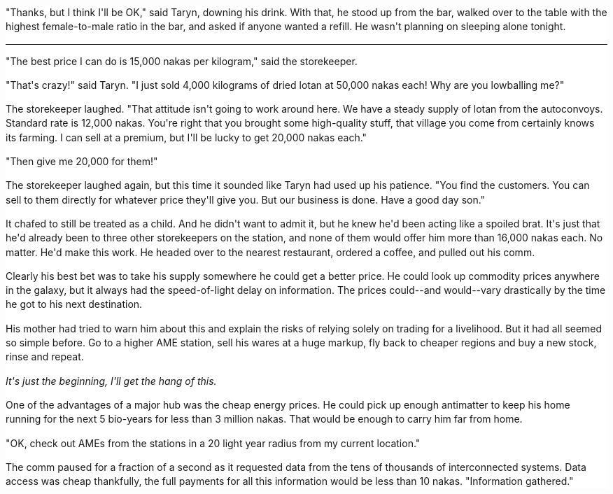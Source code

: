"Thanks, but I think I'll be OK," said Taryn, downing his drink. With
that, he stood up from the bar, walked over to the table with the highest
female-to-male ratio in the bar, and asked if anyone wanted a refill. He
wasn't planning on sleeping alone tonight.

* * *

"The best price I can do is 15,000 nakas per kilogram," said the
storekeeper.

"That's crazy!" said Taryn. "I just sold 4,000 kilograms of dried lotan
at 50,000 nakas each! Why are you lowballing me?"

The storekeeper laughed. "That attitude isn't going to work around here.
We have a steady supply of lotan from the autoconvoys. Standard rate is
12,000 nakas. You're right that you brought some high-quality stuff,
that village you come from certainly knows its farming. I can sell at a
premium, but I'll be lucky to get 20,000 nakas each."

"Then give me 20,000 for them!"

The storekeeper laughed again, but this time it sounded like Taryn had
used up his patience. "You find the customers. You can sell to them
directly for whatever price they'll give you. But our business is done.
Have a good day son."

It chafed to still be treated as a child. And he didn't want to admit
it, but he knew he'd been acting like a spoiled brat. It's just that
he'd already been to three other storekeepers on the station, and none
of them would offer him more than 16,000 nakas each. No matter. He'd
make this work. He headed over to the nearest restaurant, ordered a
coffee, and pulled out his comm.

Clearly his best bet was to take his supply somewhere he could get a
better price. He could look up commodity prices anywhere in the galaxy,
but it always had the speed-of-light delay on information. The prices
could--and would--vary drastically by the time he got to his next
destination.

His mother had tried to warn him about this and explain the risks of
relying solely on trading for a livelihood. But it had all seemed so
simple before. Go to a higher AME station, sell his wares at a huge
markup, fly back to cheaper regions and buy a new stock, rinse and
repeat.

*It's just the beginning, I'll get the hang of this.*

One of the advantages of a major hub was the cheap energy prices. He
could pick up enough antimatter to keep his home running for the next 5
bio-years for less than 3 million nakas. That would be enough to carry
him far from home.

"OK, check out AMEs from the stations in a 20 light year radius from my
current location."

The comm paused for a fraction of a second as it requested data from the
tens of thousands of interconnected systems. Data access was cheap
thankfully, the full payments for all this information would be less
than 10 nakas. "Information gathered."

